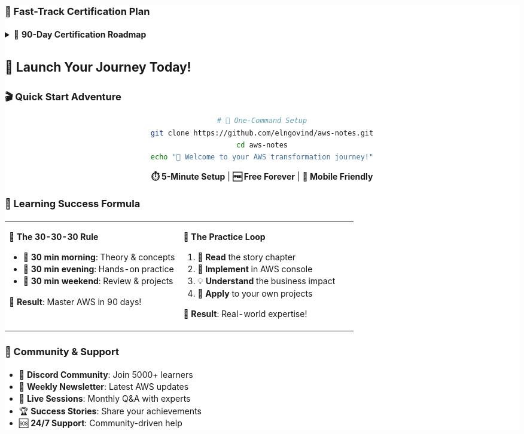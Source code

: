 ### 🚀 Fast-Track Certification Plan

<details><summary>📅 <strong>90-Day Certification Roadmap</strong></summary></details>

## 🚀 Launch Your Journey Today!

### 🎬 Quick Start Adventure

<div align="center">

```bash
# 🚀 One-Command Setup
git clone https://github.com/elngovind/aws-notes.git
cd aws-notes
echo "🎯 Welcome to your AWS transformation journey!"
```

**⏱️ 5-Minute Setup** | **🆓 Free Forever** | **📱 Mobile Friendly**

</div>

### 🎯 Learning Success Formula

<table>
<tr>
<td width="50%">

**📅 The 30-30-30 Rule**
- 🌅 **30 min morning**: Theory & concepts
- 🌆 **30 min evening**: Hands-on practice
- 🌙 **30 min weekend**: Review & projects

**🎯 Result**: Master AWS in 90 days!

</td>
<td width="50%">

**🔄 The Practice Loop**
1. 📖 **Read** the story chapter
2. 🔧 **Implement** in AWS console
3. 💡 **Understand** the business impact
4. 🚀 **Apply** to your own projects

**🎯 Result**: Real-world expertise!

</td>
</tr>
</table>

### 🤝 Community & Support

- 💬 **Discord Community**: Join 5000+ learners
- 📧 **Weekly Newsletter**: Latest AWS updates
- 🎥 **Live Sessions**: Monthly Q&A with experts
- 🏆 **Success Stories**: Share your achievements
- 🆘 **24/7 Support**: Community-driven help
